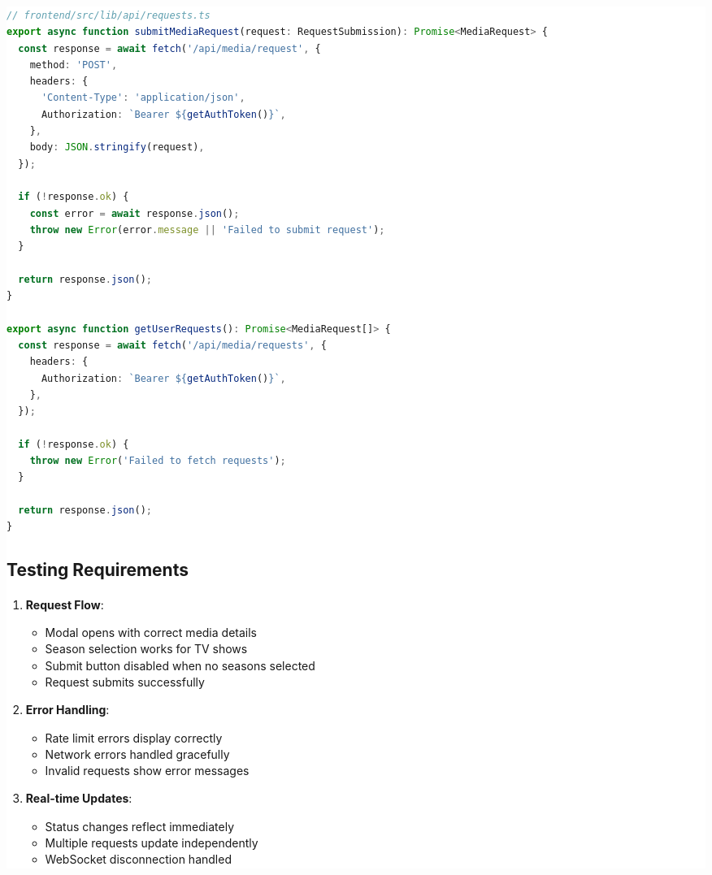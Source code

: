 ```typescript
// frontend/src/lib/api/requests.ts
export async function submitMediaRequest(request: RequestSubmission): Promise<MediaRequest> {
  const response = await fetch('/api/media/request', {
    method: 'POST',
    headers: {
      'Content-Type': 'application/json',
      Authorization: `Bearer ${getAuthToken()}`,
    },
    body: JSON.stringify(request),
  });

  if (!response.ok) {
    const error = await response.json();
    throw new Error(error.message || 'Failed to submit request');
  }

  return response.json();
}

export async function getUserRequests(): Promise<MediaRequest[]> {
  const response = await fetch('/api/media/requests', {
    headers: {
      Authorization: `Bearer ${getAuthToken()}`,
    },
  });

  if (!response.ok) {
    throw new Error('Failed to fetch requests');
  }

  return response.json();
}
```

## Testing Requirements

1. **Request Flow**:

   - Modal opens with correct media details
   - Season selection works for TV shows
   - Submit button disabled when no seasons selected
   - Request submits successfully

2. **Error Handling**:

   - Rate limit errors display correctly
   - Network errors handled gracefully
   - Invalid requests show error messages

3. **Real-time Updates**:
   - Status changes reflect immediately
   - Multiple requests update independently
   - WebSocket disconnection handled
